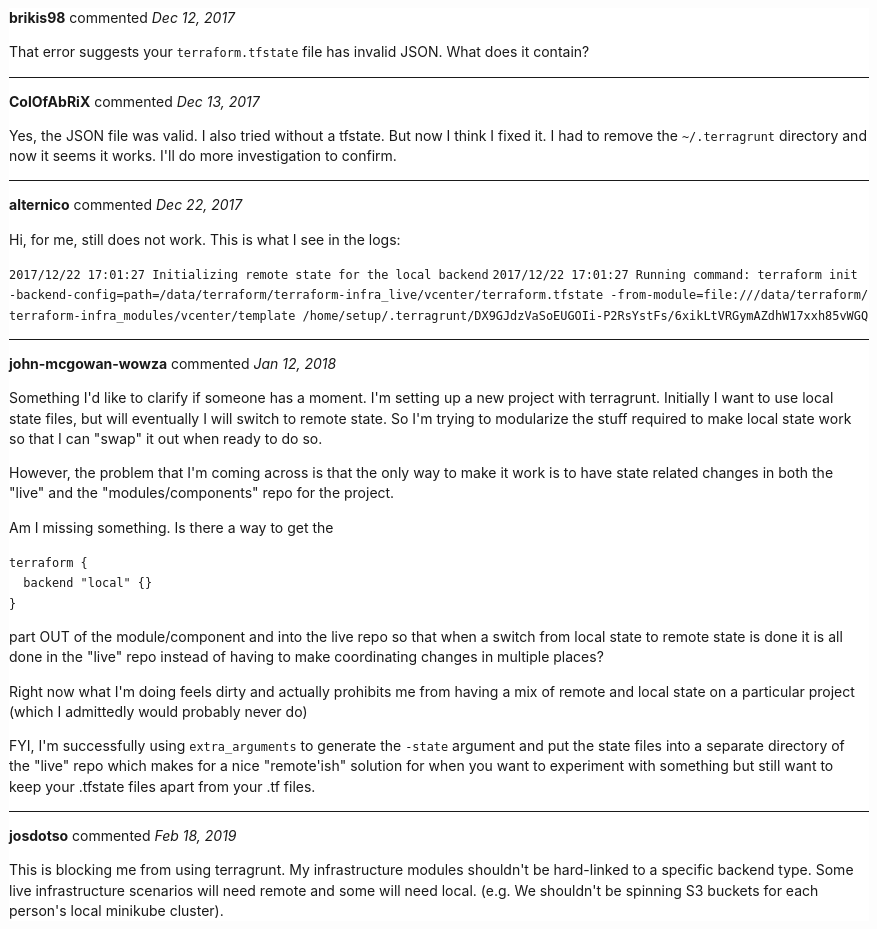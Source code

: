 **brikis98** commented *Dec 12, 2017*

That error suggests your `terraform.tfstate` file has invalid JSON. What does it contain?
***

**ColOfAbRiX** commented *Dec 13, 2017*

Yes, the JSON file was valid. I also tried without a tfstate. But now I think I fixed it. I had to remove the `~/.terragrunt` directory and now it seems it works. I'll do more investigation to confirm.
***

**alternico** commented *Dec 22, 2017*

Hi,
for me, still does not work.
This is what I see in the logs:

`2017/12/22 17:01:27 Initializing remote state for the local backend`
`2017/12/22 17:01:27 Running command: terraform init -backend-config=path=/data/terraform/terraform-infra_live/vcenter/terraform.tfstate -from-module=file:///data/terraform/terraform-infra_modules/vcenter/template /home/setup/.terragrunt/DX9GJdzVaSoEUGOIi-P2RsYstFs/6xikLtVRGymAZdhW17xxh85vWGQ`
***

**john-mcgowan-wowza** commented *Jan 12, 2018*

Something I'd like to clarify if someone has a moment.  I'm setting up a new project with terragrunt.  Initially I want to use local state files, but will eventually I will switch to remote state.  So I'm trying to  modularize the stuff required to make local state work so that I can "swap" it out when ready to do so.    

However, the problem that I'm coming across is that the only way to make it work is to have state related changes in both the "live" and the "modules/components" repo for the project.

Am I missing something.  Is there a way to get the 

```
terraform {
  backend "local" {}
}
```

part OUT of the module/component and into the live repo so that when a switch from local state to remote state is done it is all done in the "live" repo instead of having to make coordinating changes in multiple places?

Right now what I'm doing feels dirty and actually prohibits me from having a mix of remote and local state on a particular project (which I admittedly would probably never do)

FYI, I'm successfully using `extra_arguments` to generate the `-state` argument and put the state files into a separate directory of the "live" repo which makes for a nice "remote'ish" solution for when you want to experiment with something but still want to keep your .tfstate files apart from your .tf files.
***

**josdotso** commented *Feb 18, 2019*

This is blocking me from using terragrunt. My infrastructure modules shouldn't be hard-linked to a specific backend type. Some live infrastructure scenarios will need remote and some will need local. (e.g. We shouldn't be spinning S3 buckets for each person's local minikube cluster).
